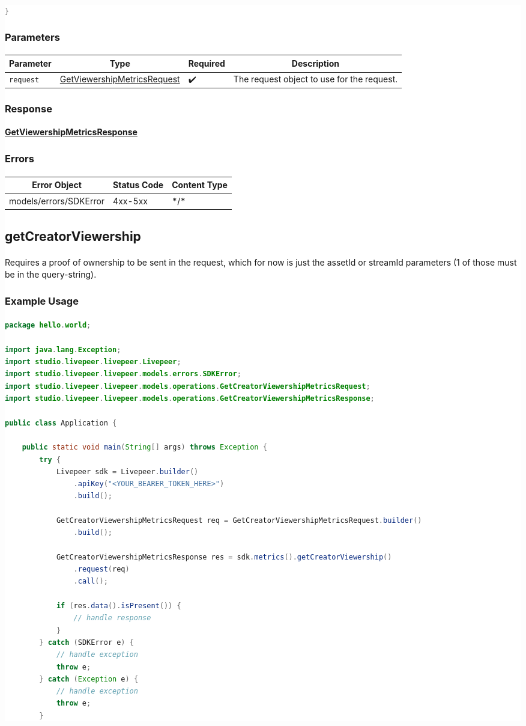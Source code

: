 ```java
}
```

### Parameters

| Parameter                                                                             | Type                                                                                  | Required                                                                              | Description                                                                           |
| ------------------------------------------------------------------------------------- | ------------------------------------------------------------------------------------- | ------------------------------------------------------------------------------------- | ------------------------------------------------------------------------------------- |
| `request`                                                                             | [GetViewershipMetricsRequest](../../models/operations/GetViewershipMetricsRequest.md) | :heavy_check_mark:                                                                    | The request object to use for the request.                                            |

### Response

**[GetViewershipMetricsResponse](../../models/operations/GetViewershipMetricsResponse.md)**

### Errors

| Error Object           | Status Code            | Content Type           |
| ---------------------- | ---------------------- | ---------------------- |
| models/errors/SDKError | 4xx-5xx                | \*\/*                  |


## getCreatorViewership

Requires a proof of ownership to be sent in the request, which for now is just the assetId or streamId parameters (1 of those must be in the query-string).


### Example Usage

```java
package hello.world;

import java.lang.Exception;
import studio.livepeer.livepeer.Livepeer;
import studio.livepeer.livepeer.models.errors.SDKError;
import studio.livepeer.livepeer.models.operations.GetCreatorViewershipMetricsRequest;
import studio.livepeer.livepeer.models.operations.GetCreatorViewershipMetricsResponse;

public class Application {

    public static void main(String[] args) throws Exception {
        try {
            Livepeer sdk = Livepeer.builder()
                .apiKey("<YOUR_BEARER_TOKEN_HERE>")
                .build();

            GetCreatorViewershipMetricsRequest req = GetCreatorViewershipMetricsRequest.builder()
                .build();

            GetCreatorViewershipMetricsResponse res = sdk.metrics().getCreatorViewership()
                .request(req)
                .call();

            if (res.data().isPresent()) {
                // handle response
            }
        } catch (SDKError e) {
            // handle exception
            throw e;
        } catch (Exception e) {
            // handle exception
            throw e;
        }

```
